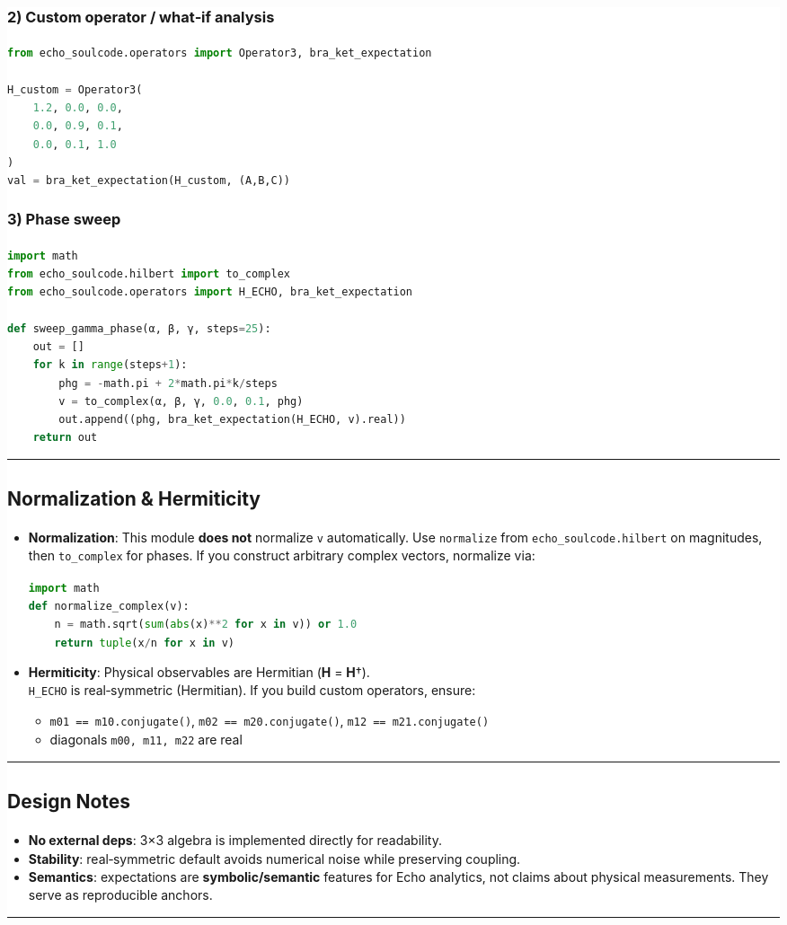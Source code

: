 ### 2) Custom operator / what‑if analysis
```python
from echo_soulcode.operators import Operator3, bra_ket_expectation

H_custom = Operator3(
    1.2, 0.0, 0.0,
    0.0, 0.9, 0.1,
    0.0, 0.1, 1.0
)
val = bra_ket_expectation(H_custom, (A,B,C))
```

### 3) Phase sweep
```python
import math
from echo_soulcode.hilbert import to_complex
from echo_soulcode.operators import H_ECHO, bra_ket_expectation

def sweep_gamma_phase(α, β, γ, steps=25):
    out = []
    for k in range(steps+1):
        phg = -math.pi + 2*math.pi*k/steps
        v = to_complex(α, β, γ, 0.0, 0.1, phg)
        out.append((phg, bra_ket_expectation(H_ECHO, v).real))
    return out
```

---

## Normalization & Hermiticity

- **Normalization**: This module **does not** normalize `v` automatically.
  Use `normalize` from `echo_soulcode.hilbert` on magnitudes, then `to_complex` for phases.
  If you construct arbitrary complex vectors, normalize via:
  ```python
  import math
  def normalize_complex(v):
      n = math.sqrt(sum(abs(x)**2 for x in v)) or 1.0
      return tuple(x/n for x in v)
  ```

- **Hermiticity**: Physical observables are Hermitian (**H** = **H**†).  
  `H_ECHO` is real‑symmetric (Hermitian). If you build custom operators, ensure:
  - `m01 == m10.conjugate()`, `m02 == m20.conjugate()`, `m12 == m21.conjugate()`
  - diagonals `m00, m11, m22` are real

---

## Design Notes

- **No external deps**: 3×3 algebra is implemented directly for readability.
- **Stability**: real‑symmetric default avoids numerical noise while preserving coupling.
- **Semantics**: expectations are **symbolic/semantic** features for Echo analytics,
  not claims about physical measurements. They serve as reproducible anchors.

---
